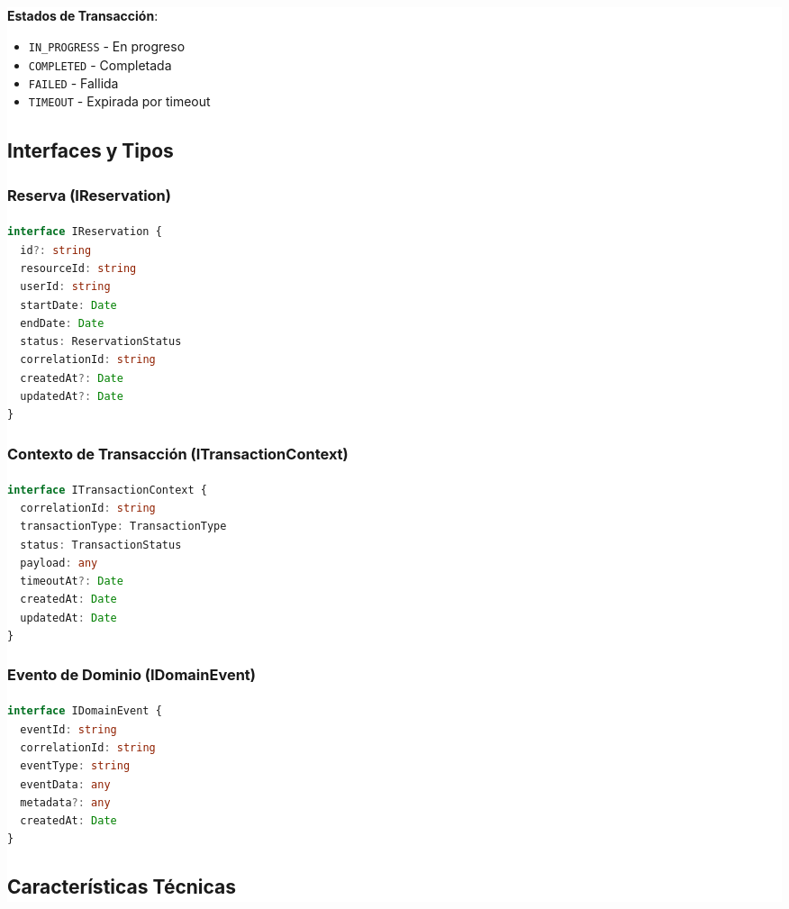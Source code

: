 **Estados de Transacción**:

- `IN_PROGRESS` - En progreso
- `COMPLETED` - Completada
- `FAILED` - Fallida
- `TIMEOUT` - Expirada por timeout

## Interfaces y Tipos

### Reserva (IReservation)

```typescript
interface IReservation {
  id?: string
  resourceId: string
  userId: string
  startDate: Date
  endDate: Date
  status: ReservationStatus
  correlationId: string
  createdAt?: Date
  updatedAt?: Date
}
```

### Contexto de Transacción (ITransactionContext)

```typescript
interface ITransactionContext {
  correlationId: string
  transactionType: TransactionType
  status: TransactionStatus
  payload: any
  timeoutAt?: Date
  createdAt: Date
  updatedAt: Date
}
```

### Evento de Dominio (IDomainEvent)

```typescript
interface IDomainEvent {
  eventId: string
  correlationId: string
  eventType: string
  eventData: any
  metadata?: any
  createdAt: Date
}
```

## Características Técnicas
